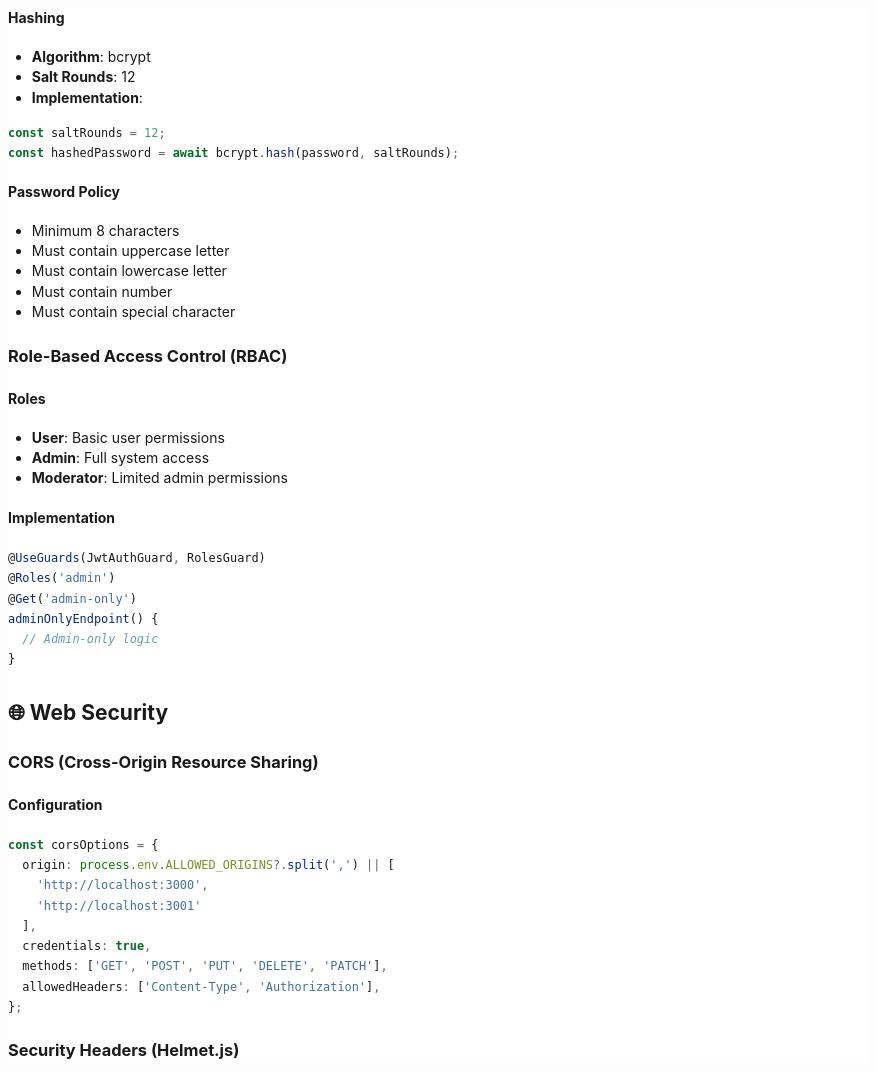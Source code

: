 #### Hashing
- **Algorithm**: bcrypt
- **Salt Rounds**: 12
- **Implementation**:
```typescript
const saltRounds = 12;
const hashedPassword = await bcrypt.hash(password, saltRounds);
```

#### Password Policy
- Minimum 8 characters
- Must contain uppercase letter
- Must contain lowercase letter
- Must contain number
- Must contain special character

### Role-Based Access Control (RBAC)

#### Roles
- **User**: Basic user permissions
- **Admin**: Full system access
- **Moderator**: Limited admin permissions

#### Implementation
```typescript
@UseGuards(JwtAuthGuard, RolesGuard)
@Roles('admin')
@Get('admin-only')
adminOnlyEndpoint() {
  // Admin-only logic
}
```

## 🌐 Web Security

### CORS (Cross-Origin Resource Sharing)

#### Configuration
```typescript
const corsOptions = {
  origin: process.env.ALLOWED_ORIGINS?.split(',') || [
    'http://localhost:3000',
    'http://localhost:3001'
  ],
  credentials: true,
  methods: ['GET', 'POST', 'PUT', 'DELETE', 'PATCH'],
  allowedHeaders: ['Content-Type', 'Authorization'],
};
```

### Security Headers (Helmet.js)
